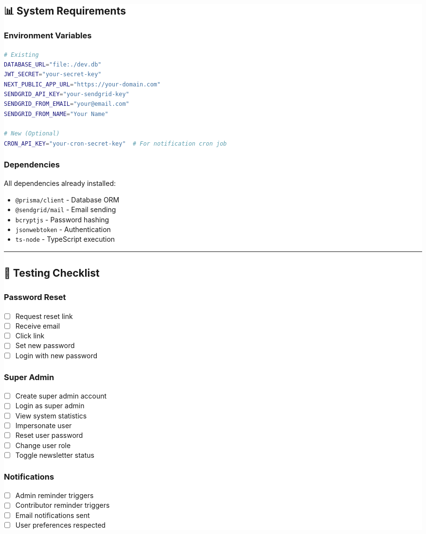 
## 📊 System Requirements

### Environment Variables
```bash
# Existing
DATABASE_URL="file:./dev.db"
JWT_SECRET="your-secret-key"
NEXT_PUBLIC_APP_URL="https://your-domain.com"
SENDGRID_API_KEY="your-sendgrid-key"
SENDGRID_FROM_EMAIL="your@email.com"
SENDGRID_FROM_NAME="Your Name"

# New (Optional)
CRON_API_KEY="your-cron-secret-key"  # For notification cron job
```

### Dependencies
All dependencies already installed:
- `@prisma/client` - Database ORM
- `@sendgrid/mail` - Email sending
- `bcryptjs` - Password hashing
- `jsonwebtoken` - Authentication
- `ts-node` - TypeScript execution

---

## 🧪 Testing Checklist

### Password Reset
- [ ] Request reset link
- [ ] Receive email
- [ ] Click link
- [ ] Set new password
- [ ] Login with new password

### Super Admin
- [ ] Create super admin account
- [ ] Login as super admin
- [ ] View system statistics
- [ ] Impersonate user
- [ ] Reset user password
- [ ] Change user role
- [ ] Toggle newsletter status

### Notifications
- [ ] Admin reminder triggers
- [ ] Contributor reminder triggers
- [ ] Email notifications sent
- [ ] User preferences respected
